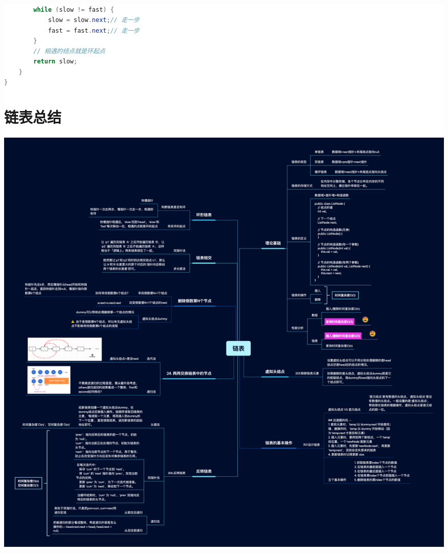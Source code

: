 ```java
        while (slow != fast) {
            slow = slow.next;// 走一步
            fast = fast.next;// 走一步
        }
        // 相遇的结点就是环起点
        return slow;
    }
}
```

# 链表总结
![链表思维导图](/images/链表.png)